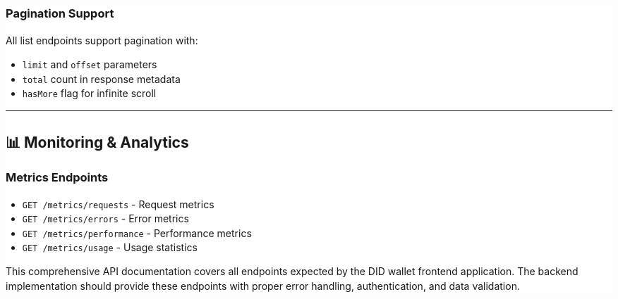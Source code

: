 ### Pagination Support
All list endpoints support pagination with:
- `limit` and `offset` parameters
- `total` count in response metadata
- `hasMore` flag for infinite scroll

---

## 📊 Monitoring & Analytics

### Metrics Endpoints
- `GET /metrics/requests` - Request metrics
- `GET /metrics/errors` - Error metrics
- `GET /metrics/performance` - Performance metrics
- `GET /metrics/usage` - Usage statistics

This comprehensive API documentation covers all endpoints expected by the DID wallet frontend application. The backend implementation should provide these endpoints with proper error handling, authentication, and data validation.
